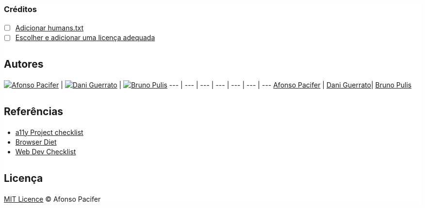 ### Créditos

- [ ] [Adicionar humans.txt](http://humanstxt.org/)
- [ ] [Escolher e adicionar uma licença adequada](http://escolhaumalicenca.com.br/)

## Autores

[![Afonso Pacifer](img/afonso-pacifer.jpg)](https://github.com/afonsopacifer) | [![Dani Guerrato](img/dani-guerrato.jpg)](https://github.com/daniguerrato) | [![Bruno Pulis](img/bruno-pulis.jpg)](https://github.com/brunopulis)
--- | --- | --- | --- | --- | --- | ---
[Afonso Pacifer](https://github.com/afonsopacifer) | [Dani Guerrato](https://github.com/daniguerrato)| [Bruno Pulis](https://github.com/brunopulis)

## Referências

- [a11y Project checklist](http://a11yproject.com/checklist.html)
- [Browser Diet](http://browserdiet.com/)
- [Web Dev Checklist](http://webdevchecklist.com/)

## Licença

[MIT Licence](licence.md) © Afonso Pacifer

